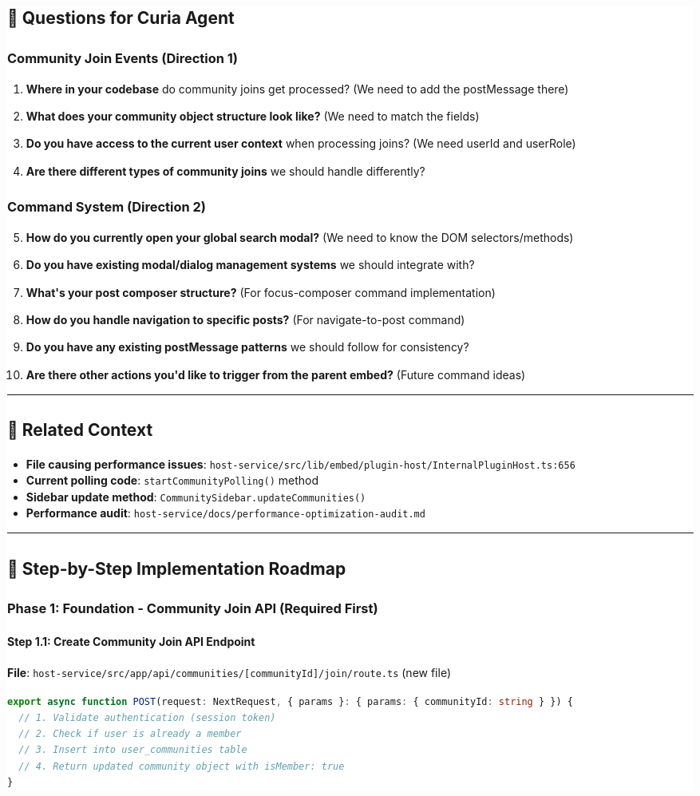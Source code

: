 
## 💬 **Questions for Curia Agent**

### **Community Join Events (Direction 1)**
1. **Where in your codebase** do community joins get processed? (We need to add the postMessage there)

2. **What does your community object structure look like?** (We need to match the fields)

3. **Do you have access to the current user context** when processing joins? (We need userId and userRole)

4. **Are there different types of community joins** we should handle differently?

### **Command System (Direction 2)**
5. **How do you currently open your global search modal?** (We need to know the DOM selectors/methods)

6. **Do you have existing modal/dialog management systems** we should integrate with?

7. **What's your post composer structure?** (For focus-composer command implementation)

8. **How do you handle navigation to specific posts?** (For navigate-to-post command)

9. **Do you have any existing postMessage patterns** we should follow for consistency?

10. **Are there other actions you'd like to trigger from the parent embed?** (Future command ideas)

---

## 🔗 **Related Context**

- **File causing performance issues**: `host-service/src/lib/embed/plugin-host/InternalPluginHost.ts:656`
- **Current polling code**: `startCommunityPolling()` method
- **Sidebar update method**: `CommunitySidebar.updateCommunities()`
- **Performance audit**: `host-service/docs/performance-optimization-audit.md`

---

## 🚀 **Step-by-Step Implementation Roadmap**

### **Phase 1: Foundation - Community Join API (Required First)**

#### **Step 1.1: Create Community Join API Endpoint**
**File**: `host-service/src/app/api/communities/[communityId]/join/route.ts` (new file)

```typescript
export async function POST(request: NextRequest, { params }: { params: { communityId: string } }) {
  // 1. Validate authentication (session token)
  // 2. Check if user is already a member
  // 3. Insert into user_communities table
  // 4. Return updated community object with isMember: true
}
```
